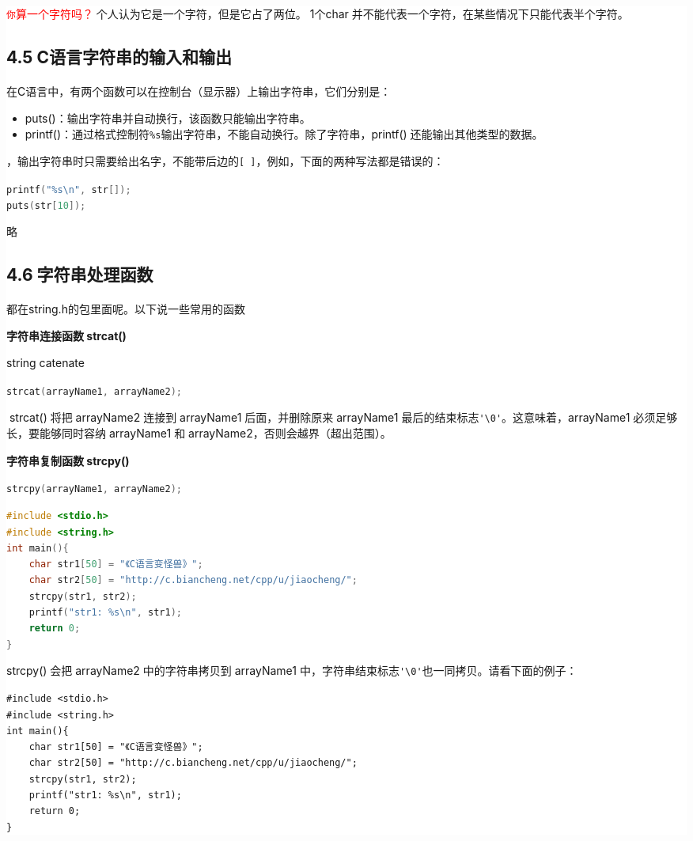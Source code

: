 <font color='red'>`你`算一个字符吗？ </font> 个人认为它是一个字符，但是它占了两位。 1个char 并不能代表一个字符，在某些情况下只能代表半个字符。





## 4.5 C语言字符串的输入和输出

在C语言中，有两个函数可以在控制台（显示器）上输出字符串，它们分别是：

- puts()：输出字符串并自动换行，该函数只能输出字符串。
- printf()：通过格式控制符`%s`输出字符串，不能自动换行。除了字符串，printf() 还能输出其他类型的数据。

，输出字符串时只需要给出名字，不能带后边的`[ ]`，例如，下面的两种写法都是错误的：

```c
printf("%s\n", str[]);
puts(str[10]);
```

略

## 4.6 字符串处理函数

都在string.h的包里面呢。以下说一些常用的函数

**字符串连接函数 strcat()**

string catenate

```c
strcat(arrayName1, arrayName2);
```

​		strcat() 将把 arrayName2 连接到 arrayName1 后面，并删除原来 arrayName1 最后的结束标志`'\0'`。这意味着，arrayName1 必须足够长，要能够同时容纳 arrayName1 和 arrayName2，否则会越界（超出范围）。



**字符串复制函数 strcpy()**

```c
strcpy(arrayName1, arrayName2);
```

```c
#include <stdio.h>
#include <string.h>
int main(){
    char str1[50] = "《C语言变怪兽》";
    char str2[50] = "http://c.biancheng.net/cpp/u/jiaocheng/";
    strcpy(str1, str2);
    printf("str1: %s\n", str1);
    return 0;
}
```

strcpy() 会把 arrayName2 中的字符串拷贝到 arrayName1 中，字符串结束标志`'\0'`也一同拷贝。请看下面的例子：

```
#include <stdio.h>
#include <string.h>
int main(){
    char str1[50] = "《C语言变怪兽》";
    char str2[50] = "http://c.biancheng.net/cpp/u/jiaocheng/";
    strcpy(str1, str2);
    printf("str1: %s\n", str1);
    return 0;
}
```

